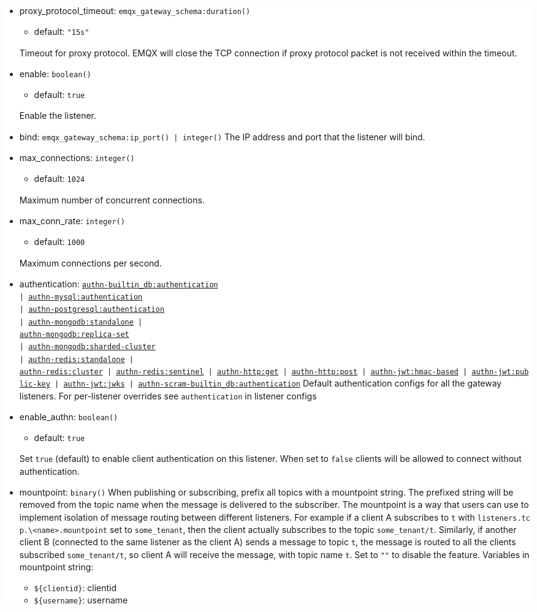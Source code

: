 - proxy_protocol_timeout: <code>emqx_gateway_schema:duration()</code>
  * default: 
  `"15s"`

  Timeout for proxy protocol.
  EMQX will close the TCP connection if proxy protocol packet is not received within the timeout.

- enable: <code>boolean()</code>
  * default: 
  `true`

  Enable the listener.

- bind: <code>emqx_gateway_schema:ip_port() | integer()</code>
  The IP address and port that the listener will bind.

- max_connections: <code>integer()</code>
  * default: 
  `1024`

  Maximum number of concurrent connections.

- max_conn_rate: <code>integer()</code>
  * default: 
  `1000`

  Maximum connections per second.

- authentication: <code>[authn-builtin_db:authentication](authn.md#authn-builtin_db-authentication) | [authn-mysql:authentication](authn.md#authn-mysql-authentication) | [authn-postgresql:authentication](authn.md#authn-postgresql-authentication) | [authn-mongodb:standalone](authn.md#authn-mongodb-standalone) | [authn-mongodb:replica-set](authn.md#authn-mongodb-replica-set) | [authn-mongodb:sharded-cluster](authn.md#authn-mongodb-sharded-cluster) | [authn-redis:standalone](authn.md#authn-redis-standalone) | [authn-redis:cluster](authn.md#authn-redis-cluster) | [authn-redis:sentinel](authn.md#authn-redis-sentinel) | [authn-http:get](authn.md#authn-http-get) | [authn-http:post](authn.md#authn-http-post) | [authn-jwt:hmac-based](authn.md#authn-jwt-hmac-based) | [authn-jwt:public-key](authn.md#authn-jwt-public-key) | [authn-jwt:jwks](authn.md#authn-jwt-jwks) | [authn-scram-builtin_db:authentication](authn.md#authn-scram-builtin_db-authentication)</code>
  Default authentication configs for all the gateway listeners. For per-listener overrides see <code>authentication</code>
   in listener configs

- enable_authn: <code>boolean()</code>
  * default: 
  `true`

  Set <code>true</code> (default) to enable client authentication on this listener. 
  When set to <code>false</code> clients will be allowed to connect without authentication.

- mountpoint: <code>binary()</code>
  When publishing or subscribing, prefix all topics with a mountpoint string.
  The prefixed string will be removed from the topic name when the message is delivered to the subscriber. The mountpoint is a way that users can use to implement isolation of message routing between different listeners.
  For example if a client A subscribes to `t` with `listeners.tcp.\<name>.mountpoint` set to `some_tenant`, then the client actually subscribes to the topic `some_tenant/t`. Similarly, if another client B (connected to the same listener as the client A) sends a message to topic `t`, the message is routed to all the clients subscribed `some_tenant/t`, so client A will receive the message, with topic name `t`. Set to `""` to disable the feature.
  Variables in mountpoint string:
    - <code>${clientid}</code>: clientid
    - <code>${username}</code>: username
